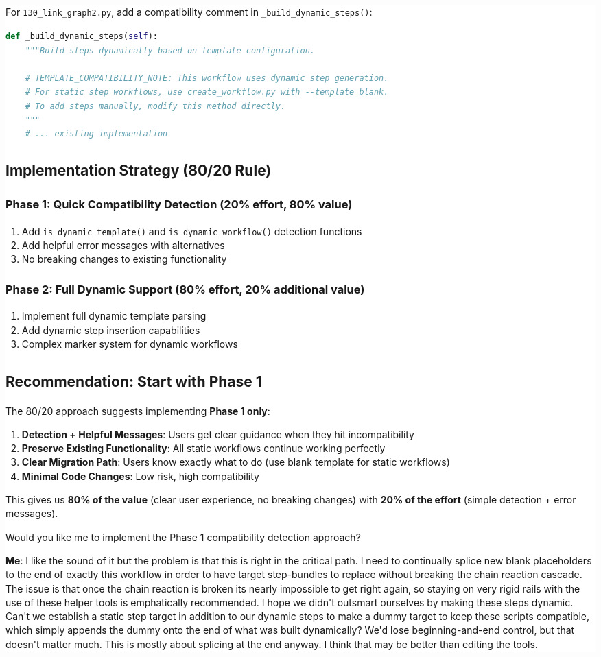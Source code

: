 For `130_link_graph2.py`, add a compatibility comment in `_build_dynamic_steps()`:

```python
def _build_dynamic_steps(self):
    """Build steps dynamically based on template configuration.
    
    # TEMPLATE_COMPATIBILITY_NOTE: This workflow uses dynamic step generation.
    # For static step workflows, use create_workflow.py with --template blank.
    # To add steps manually, modify this method directly.
    """
    # ... existing implementation
```

## Implementation Strategy (80/20 Rule)

### Phase 1: Quick Compatibility Detection (20% effort, 80% value)
1. Add `is_dynamic_template()` and `is_dynamic_workflow()` detection functions
2. Add helpful error messages with alternatives
3. No breaking changes to existing functionality

### Phase 2: Full Dynamic Support (80% effort, 20% additional value)
1. Implement full dynamic template parsing
2. Add dynamic step insertion capabilities
3. Complex marker system for dynamic workflows

## Recommendation: Start with Phase 1

The 80/20 approach suggests implementing **Phase 1 only**:

1. **Detection + Helpful Messages**: Users get clear guidance when they hit incompatibility
2. **Preserve Existing Functionality**: All static workflows continue working perfectly  
3. **Clear Migration Path**: Users know exactly what to do (use blank template for static workflows)
4. **Minimal Code Changes**: Low risk, high compatibility

This gives us **80% of the value** (clear user experience, no breaking changes) with **20% of the effort** (simple detection + error messages).

Would you like me to implement the Phase 1 compatibility detection approach?

**Me**: I like the sound of it but the problem is that this is right in the
critical path. I need to continually splice new blank placeholders to the end of
exactly this workflow in order to have target step-bundles to replace without
breaking the chain reaction cascade. The issue is that once the chain reaction
is broken its nearly impossible to get right again, so staying on very rigid
rails with the use of these helper tools is emphatically recommended. I hope we
didn't outsmart ourselves by making these steps dynamic. Can't we establish a
static step target in addition to our dynamic steps to make a dummy target to
keep these scripts compatible, which simply appends the dummy onto the end of
what was built dynamically? We'd lose beginning-and-end control, but that
doesn't matter much. This is mostly about splicing at the end anyway. I think
that may be better than editing the tools.

